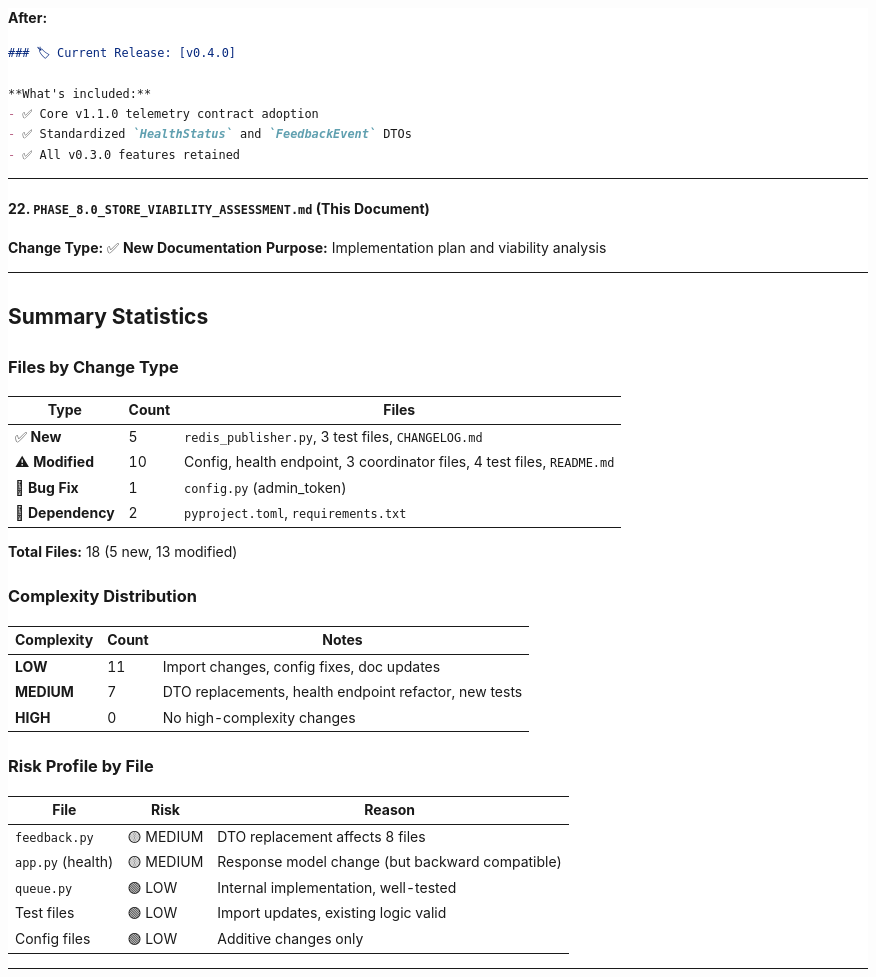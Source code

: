 **After:**
```markdown
### 🏷️ Current Release: [v0.4.0]

**What's included:**
- ✅ Core v1.1.0 telemetry contract adoption
- ✅ Standardized `HealthStatus` and `FeedbackEvent` DTOs
- ✅ All v0.3.0 features retained
```

---

#### 22. `PHASE_8.0_STORE_VIABILITY_ASSESSMENT.md` (This Document)

**Change Type:** ✅ **New Documentation**
**Purpose:** Implementation plan and viability analysis

---

## Summary Statistics

### Files by Change Type

| Type | Count | Files |
|------|-------|-------|
| ✅ **New** | 5 | `redis_publisher.py`, 3 test files, `CHANGELOG.md` |
| ⚠️ **Modified** | 10 | Config, health endpoint, 3 coordinator files, 4 test files, `README.md` |
| 🐛 **Bug Fix** | 1 | `config.py` (admin_token) |
| 🔧 **Dependency** | 2 | `pyproject.toml`, `requirements.txt` |

**Total Files:** 18 (5 new, 13 modified)

### Complexity Distribution

| Complexity | Count | Notes |
|------------|-------|-------|
| **LOW** | 11 | Import changes, config fixes, doc updates |
| **MEDIUM** | 7 | DTO replacements, health endpoint refactor, new tests |
| **HIGH** | 0 | No high-complexity changes |

### Risk Profile by File

| File | Risk | Reason |
|------|------|--------|
| `feedback.py` | 🟡 MEDIUM | DTO replacement affects 8 files |
| `app.py` (health) | 🟡 MEDIUM | Response model change (but backward compatible) |
| `queue.py` | 🟢 LOW | Internal implementation, well-tested |
| Test files | 🟢 LOW | Import updates, existing logic valid |
| Config files | 🟢 LOW | Additive changes only |

---